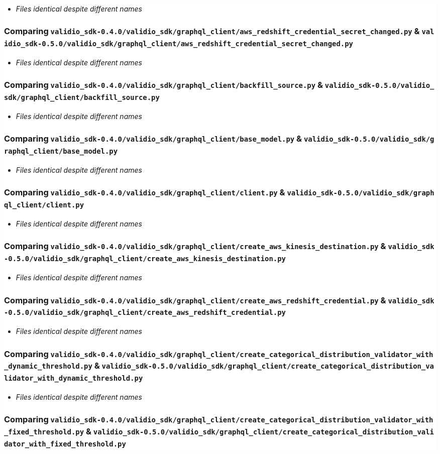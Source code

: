  * *Files identical despite different names*

### Comparing `validio_sdk-0.4.0/validio_sdk/graphql_client/aws_redshift_credential_secret_changed.py` & `validio_sdk-0.5.0/validio_sdk/graphql_client/aws_redshift_credential_secret_changed.py`

 * *Files identical despite different names*

### Comparing `validio_sdk-0.4.0/validio_sdk/graphql_client/backfill_source.py` & `validio_sdk-0.5.0/validio_sdk/graphql_client/backfill_source.py`

 * *Files identical despite different names*

### Comparing `validio_sdk-0.4.0/validio_sdk/graphql_client/base_model.py` & `validio_sdk-0.5.0/validio_sdk/graphql_client/base_model.py`

 * *Files identical despite different names*

### Comparing `validio_sdk-0.4.0/validio_sdk/graphql_client/client.py` & `validio_sdk-0.5.0/validio_sdk/graphql_client/client.py`

 * *Files identical despite different names*

### Comparing `validio_sdk-0.4.0/validio_sdk/graphql_client/create_aws_kinesis_destination.py` & `validio_sdk-0.5.0/validio_sdk/graphql_client/create_aws_kinesis_destination.py`

 * *Files identical despite different names*

### Comparing `validio_sdk-0.4.0/validio_sdk/graphql_client/create_aws_redshift_credential.py` & `validio_sdk-0.5.0/validio_sdk/graphql_client/create_aws_redshift_credential.py`

 * *Files identical despite different names*

### Comparing `validio_sdk-0.4.0/validio_sdk/graphql_client/create_categorical_distribution_validator_with_dynamic_threshold.py` & `validio_sdk-0.5.0/validio_sdk/graphql_client/create_categorical_distribution_validator_with_dynamic_threshold.py`

 * *Files identical despite different names*

### Comparing `validio_sdk-0.4.0/validio_sdk/graphql_client/create_categorical_distribution_validator_with_fixed_threshold.py` & `validio_sdk-0.5.0/validio_sdk/graphql_client/create_categorical_distribution_validator_with_fixed_threshold.py`
